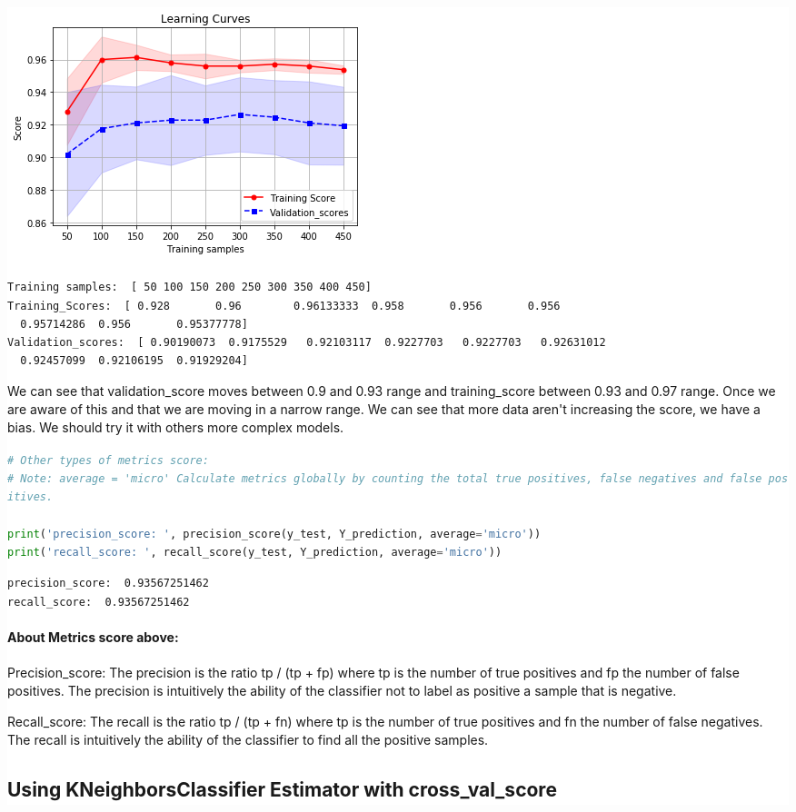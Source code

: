 
![png](output_12_0.png)


    Training samples:  [ 50 100 150 200 250 300 350 400 450]
    Training_Scores:  [ 0.928       0.96        0.96133333  0.958       0.956       0.956
      0.95714286  0.956       0.95377778]
    Validation_scores:  [ 0.90190073  0.9175529   0.92103117  0.9227703   0.9227703   0.92631012
      0.92457099  0.92106195  0.91929204]
    

We can see that validation_score moves between 0.9 and 0.93 range and training_score between 0.93 and 0.97 range. Once we are aware of this and that we are moving in a narrow range. We can see that more data aren't increasing the score, we have a bias. We should try it with others more complex models.


```python
# Other types of metrics score: 
# Note: average = 'micro' Calculate metrics globally by counting the total true positives, false negatives and false positives.

print('precision_score: ', precision_score(y_test, Y_prediction, average='micro'))
print('recall_score: ', recall_score(y_test, Y_prediction, average='micro'))
```

    precision_score:  0.93567251462
    recall_score:  0.93567251462
    

#### About Metrics score above:

Precision_score: The precision is the ratio tp / (tp + fp) where tp is the number of true positives and fp the number of false positives. The precision is intuitively the ability of the classifier not to label as positive a sample that is negative.

Recall_score: The recall is the ratio tp / (tp + fn) where tp is the number of true positives and fn the number of false negatives. The recall is intuitively the ability of the classifier to find all the positive samples.

## Using KNeighborsClassifier Estimator with cross_val_score
